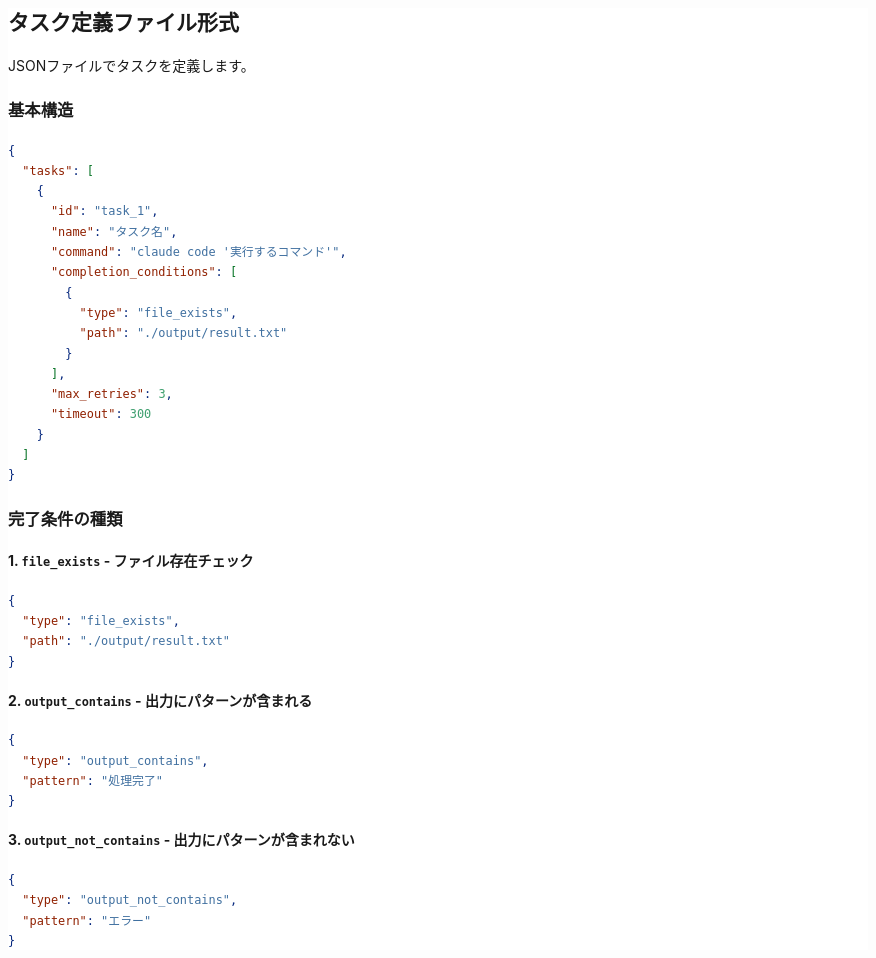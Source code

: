 ## タスク定義ファイル形式

JSONファイルでタスクを定義します。

### 基本構造

```json
{
  "tasks": [
    {
      "id": "task_1",
      "name": "タスク名",
      "command": "claude code '実行するコマンド'",
      "completion_conditions": [
        {
          "type": "file_exists",
          "path": "./output/result.txt"
        }
      ],
      "max_retries": 3,
      "timeout": 300
    }
  ]
}
```

### 完了条件の種類

#### 1. `file_exists` - ファイル存在チェック

```json
{
  "type": "file_exists",
  "path": "./output/result.txt"
}
```

#### 2. `output_contains` - 出力にパターンが含まれる

```json
{
  "type": "output_contains",
  "pattern": "処理完了"
}
```

#### 3. `output_not_contains` - 出力にパターンが含まれない

```json
{
  "type": "output_not_contains",
  "pattern": "エラー"
}
```
